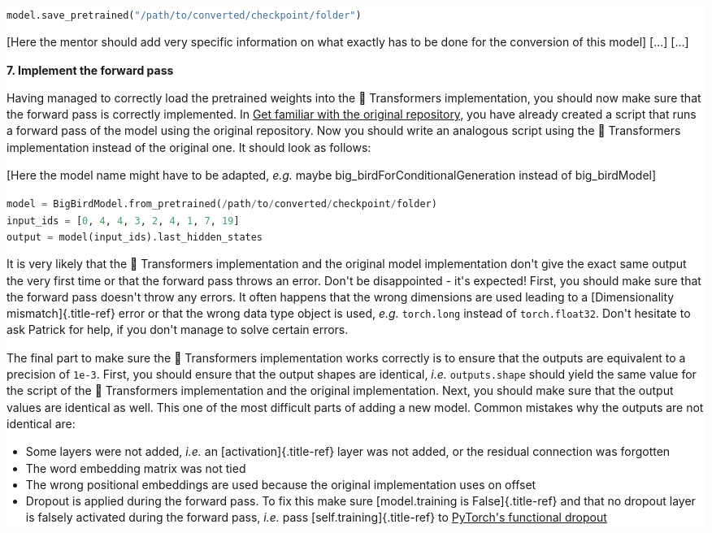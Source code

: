 ```python
model.save_pretrained("/path/to/converted/checkpoint/folder")
```

[Here the mentor should add very specific information on what exactly has to be done for the conversion of this model]
[...]
[...]

**7. Implement the forward pass**

Having managed to correctly load the pretrained weights into the 🤗
Transformers implementation, you should now make sure that the forward
pass is correctly implemented. In [Get familiar with the original
repository](#run-a-pretrained-checkpoint-using-the-original-repository),
you have already created a script that runs a forward pass of the model
using the original repository. Now you should write an analogous script
using the 🤗 Transformers implementation instead of the original one. It
should look as follows:

[Here the model name might have to be adapted, *e.g.* maybe big_birdForConditionalGeneration instead of big_birdModel]

```python
model = BigBirdModel.from_pretrained(/path/to/converted/checkpoint/folder)
input_ids = [0, 4, 4, 3, 2, 4, 1, 7, 19]
output = model(input_ids).last_hidden_states
```

It is very likely that the 🤗 Transformers implementation and the
original model implementation don\'t give the exact same output the very
first time or that the forward pass throws an error. Don\'t be
disappointed - it\'s expected! First, you should make sure that the
forward pass doesn\'t throw any errors. It often happens that the wrong
dimensions are used leading to a [Dimensionality mismatch]{.title-ref}
error or that the wrong data type object is used, *e.g.* `torch.long`
instead of `torch.float32`. Don\'t hesitate to ask Patrick
for help, if you don\'t manage to solve certain errors.

The final part to make sure the 🤗 Transformers implementation works
correctly is to ensure that the outputs are equivalent to a precision of
`1e-3`. First, you should ensure that the output shapes are identical,
*i.e.* `outputs.shape` should yield the same value for the script of the
🤗 Transformers implementation and the original implementation. Next, you
should make sure that the output values are identical as well. This one
of the most difficult parts of adding a new model. Common mistakes why
the outputs are not identical are:

-   Some layers were not added, *i.e.* an [activation]{.title-ref} layer
    was not added, or the residual connection was forgotten
-   The word embedding matrix was not tied
-   The wrong positional embeddings are used because the original
    implementation uses on offset
-   Dropout is applied during the forward pass. To fix this make sure
    [model.training is False]{.title-ref} and that no dropout layer is
    falsely activated during the forward pass, *i.e.* pass
    [self.training]{.title-ref} to [PyTorch\'s functional
    dropout](https://pytorch.org/docs/stable/nn.functional.html?highlight=dropout#torch.nn.functional.dropout)
